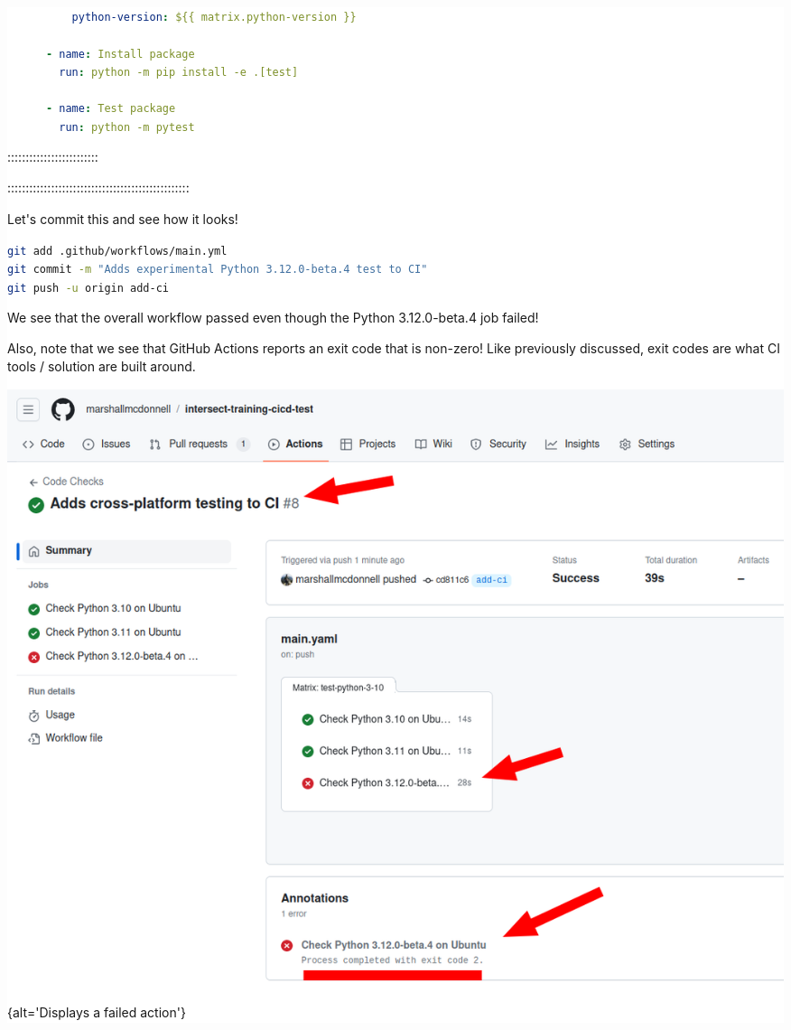 ```yaml
          python-version: ${{ matrix.python-version }}
 
      - name: Install package
        run: python -m pip install -e .[test]

      - name: Test package
        run: python -m pytest
```

:::::::::::::::::::::::::

::::::::::::::::::::::::::::::::::::::::::::::::::

Let's commit this and see how it looks!

```bash
git add .github/workflows/main.yml
git commit -m "Adds experimental Python 3.12.0-beta.4 test to CI"
git push -u origin add-ci
```
We see that the overall workflow passed even though the Python 3.12.0-beta.4 job failed!

Also, note that we see that GitHub Actions reports an exit code that is non-zero!
Like previously discussed, exit codes are what CI tools / solution are built around.

![GitHub Actions allow failure](fig/python-ci-matrix-allow-failure.png){alt='Displays a failed action'}
